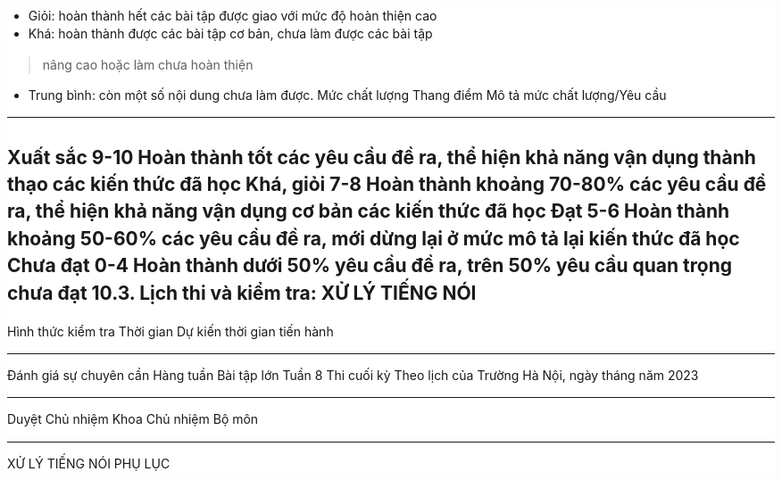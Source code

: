 -   Giỏi: hoàn thành hết các bài tập được giao với mức độ hoàn thiện cao
-   Khá: hoàn thành được các bài tập cơ bản, chưa làm được các bài tập
> nâng cao hoặc làm chưa hoàn thiện
-   Trung bình: còn một số nội dung chưa làm được.
Mức chất lượng   Thang điểm   Mô tả mức chất lượng/Yêu cầu
-------------------- ---------------- ----------------------------------------------------------------------------------------------------
Xuất sắc             9-10             Hoàn thành tốt các yêu cầu đề ra, thể hiện khả năng vận dụng thành thạo các kiến thức đã học
Khá, giỏi            7-8              Hoàn thành khoảng 70-80% các yêu cầu đề ra, thể hiện khả năng vận dụng cơ bản các kiến thức đã học
Đạt                  5-6              Hoàn thành khoảng 50-60% các yêu cầu đề ra, mới dừng lại ở mức mô tả lại kiến thức đã học
Chưa đạt             0-4              Hoàn thành dưới 50% yêu cầu đề ra, trên 50% yêu cầu quan trọng chưa đạt
10.3. Lịch thi và kiểm tra: XỬ LÝ TIẾNG NÓI
-------------------------------------------
Hình thức kiểm tra   Thời gian   Dự kiến thời gian tiến hành
------------------------ --------------- ---------------------------------
Đánh giá sự chuyên cần                   Hàng tuần
Bài tập lớn                              Tuần 8
Thi cuối kỳ                              Theo lịch của Trường
Hà Nội, ngày tháng năm 2023
----------- -------------------- ----------------------
Duyệt   Chủ nhiệm Khoa   Chủ nhiệm Bộ môn
----------- -------------------- ----------------------
XỬ LÝ TIẾNG NÓI
PHỤ LỤC